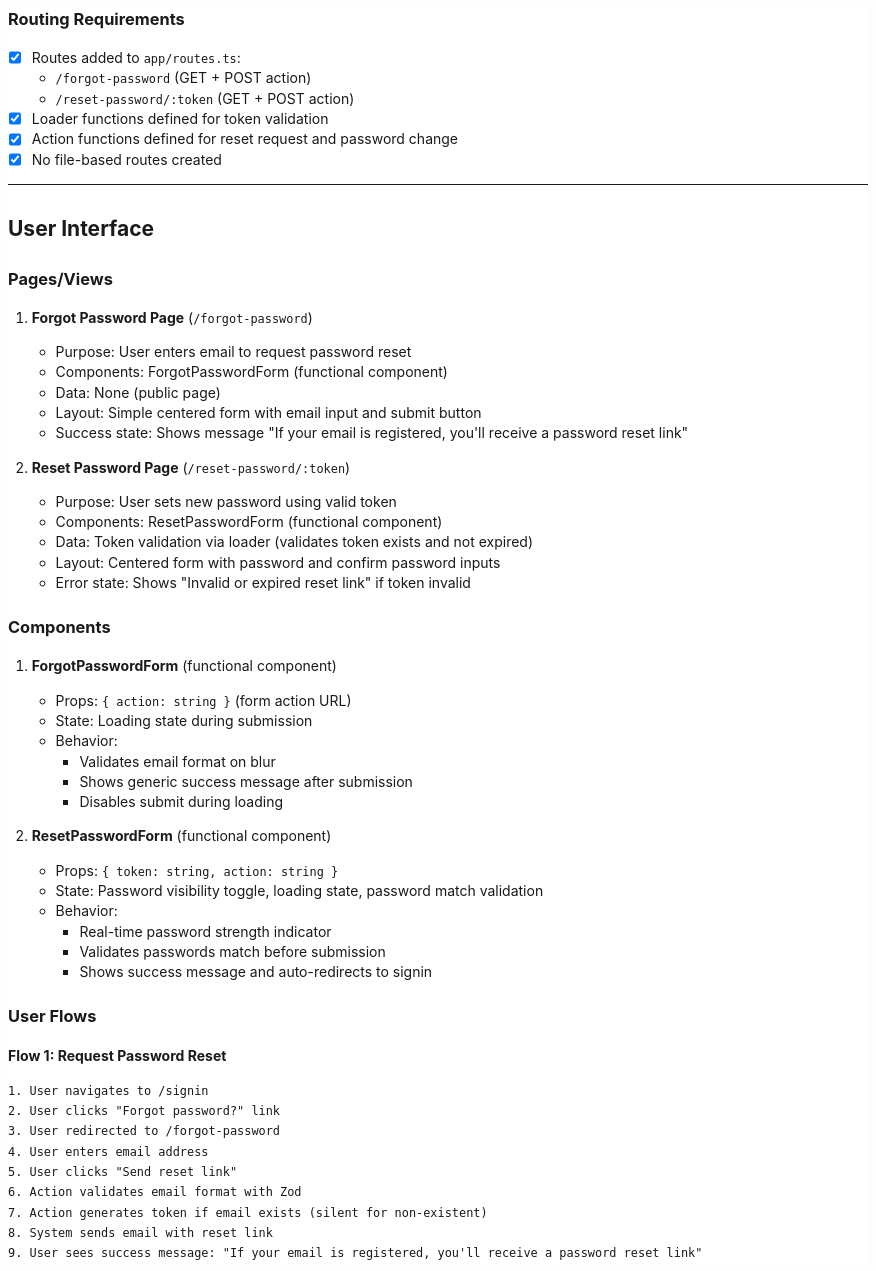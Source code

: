 ### Routing Requirements
- [x] Routes added to `app/routes.ts`:
  - `/forgot-password` (GET + POST action)
  - `/reset-password/:token` (GET + POST action)
- [x] Loader functions defined for token validation
- [x] Action functions defined for reset request and password change
- [x] No file-based routes created

---

## User Interface

### Pages/Views

1. **Forgot Password Page** (`/forgot-password`)
   - Purpose: User enters email to request password reset
   - Components: ForgotPasswordForm (functional component)
   - Data: None (public page)
   - Layout: Simple centered form with email input and submit button
   - Success state: Shows message "If your email is registered, you'll receive a password reset link"

2. **Reset Password Page** (`/reset-password/:token`)
   - Purpose: User sets new password using valid token
   - Components: ResetPasswordForm (functional component)
   - Data: Token validation via loader (validates token exists and not expired)
   - Layout: Centered form with password and confirm password inputs
   - Error state: Shows "Invalid or expired reset link" if token invalid

### Components

1. **ForgotPasswordForm** (functional component)
   - Props: `{ action: string }` (form action URL)
   - State: Loading state during submission
   - Behavior:
     - Validates email format on blur
     - Shows generic success message after submission
     - Disables submit during loading

2. **ResetPasswordForm** (functional component)
   - Props: `{ token: string, action: string }`
   - State: Password visibility toggle, loading state, password match validation
   - Behavior:
     - Real-time password strength indicator
     - Validates passwords match before submission
     - Shows success message and auto-redirects to signin

### User Flows

**Flow 1: Request Password Reset**
```
1. User navigates to /signin
2. User clicks "Forgot password?" link
3. User redirected to /forgot-password
4. User enters email address
5. User clicks "Send reset link"
6. Action validates email format with Zod
7. Action generates token if email exists (silent for non-existent)
8. System sends email with reset link
9. User sees success message: "If your email is registered, you'll receive a password reset link"
```
